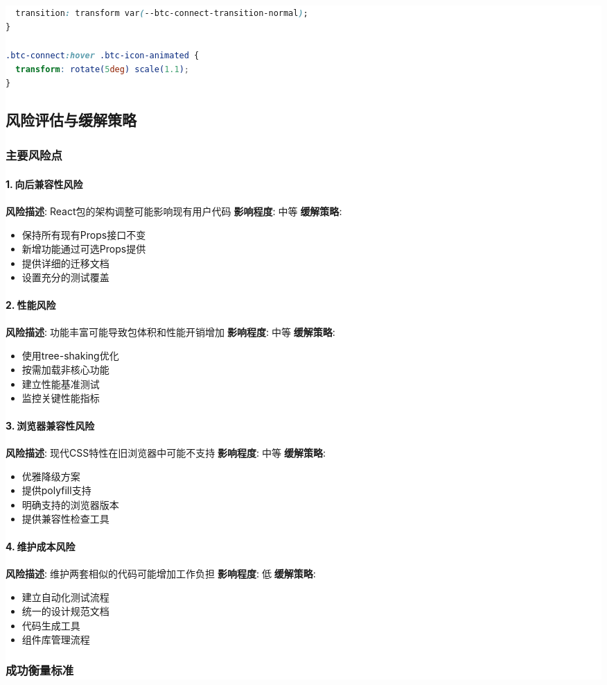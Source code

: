 ```css
  transition: transform var(--btc-connect-transition-normal);
}

.btc-connect:hover .btc-icon-animated {
  transform: rotate(5deg) scale(1.1);
}
```

## 风险评估与缓解策略

### 主要风险点

#### 1. 向后兼容性风险
**风险描述**: React包的架构调整可能影响现有用户代码
**影响程度**: 中等
**缓解策略**:
- 保持所有现有Props接口不变
- 新增功能通过可选Props提供
- 提供详细的迁移文档
- 设置充分的测试覆盖

#### 2. 性能风险
**风险描述**: 功能丰富可能导致包体积和性能开销增加
**影响程度**: 中等
**缓解策略**:
- 使用tree-shaking优化
- 按需加载非核心功能
- 建立性能基准测试
- 监控关键性能指标

#### 3. 浏览器兼容性风险
**风险描述**: 现代CSS特性在旧浏览器中可能不支持
**影响程度**: 中等
**缓解策略**:
- 优雅降级方案
- 提供polyfill支持
- 明确支持的浏览器版本
- 提供兼容性检查工具

#### 4. 维护成本风险
**风险描述**: 维护两套相似的代码可能增加工作负担
**影响程度**: 低
**缓解策略**:
- 建立自动化测试流程
- 统一的设计规范文档
- 代码生成工具
- 组件库管理流程

### 成功衡量标准
